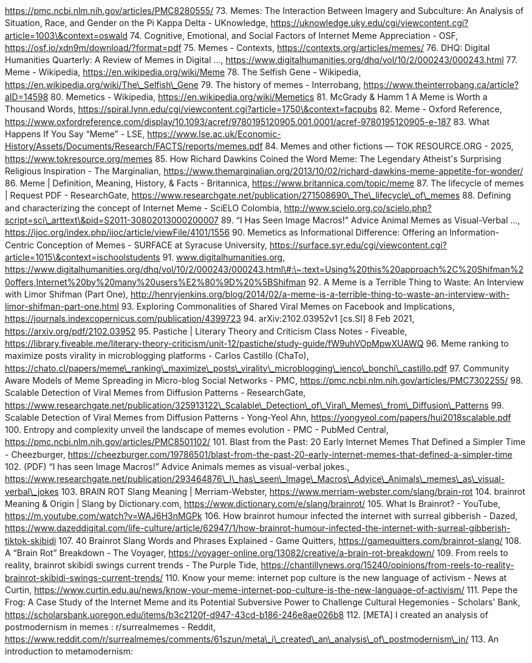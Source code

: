 https://pmc.ncbi.nlm.nih.gov/articles/PMC8280555/ 73\. Memes: The Interaction Between Imagery and Subculture: An Analysis of Situation, Race, and Gender on the Pi Kappa Delta \- UKnowledge, https://uknowledge.uky.edu/cgi/viewcontent.cgi?article=1003\&context=oswald 74\. Cognitive, Emotional, and Social Factors of Internet Meme Appreciation \- OSF, https://osf.io/xdn9m/download/?format=pdf 75\. Memes \- Contexts, https://contexts.org/articles/memes/ 76\. DHQ: Digital Humanities Quarterly: A Review of Memes in Digital ..., https://www.digitalhumanities.org/dhq/vol/10/2/000243/000243.html 77\. Meme \- Wikipedia, https://en.wikipedia.org/wiki/Meme 78\. The Selfish Gene \- Wikipedia, https://en.wikipedia.org/wiki/The\_Selfish\_Gene 79\. The history of memes \- Interrobang, https://www.theinterrobang.ca/article?aID=14598 80\. Memetics \- Wikipedia, https://en.wikipedia.org/wiki/Memetics 81\. McGrady & Hamm 1 A Meme is Worth a Thousand Words, https://spiral.lynn.edu/cgi/viewcontent.cgi?article=1750\&context=facpubs 82\. Meme \- Oxford Reference, https://www.oxfordreference.com/display/10.1093/acref/9780195120905.001.0001/acref-9780195120905-e-187 83\. What Happens If You Say “Meme” \- LSE, https://www.lse.ac.uk/Economic-History/Assets/Documents/Research/FACTS/reports/memes.pdf 84\. Memes and other fictions — TOK RESOURCE.ORG \- 2025, https://www.tokresource.org/memes 85\. How Richard Dawkins Coined the Word Meme: The Legendary Atheist's Surprising Religious Inspiration \- The Marginalian, https://www.themarginalian.org/2013/10/02/richard-dawkins-meme-appetite-for-wonder/ 86\. Meme | Definition, Meaning, History, & Facts \- Britannica, https://www.britannica.com/topic/meme 87\. The lifecycle of memes | Request PDF \- ResearchGate, https://www.researchgate.net/publication/271508690\_The\_lifecycle\_of\_memes 88\. Defining and characterizing the concept of Internet Meme \- SciELO Colombia, http://www.scielo.org.co/scielo.php?script=sci\_arttext\&pid=S2011-30802013000200007 89\. “I Has Seen Image Macros\!” Advice Animal Memes as Visual-Verbal ..., https://ijoc.org/index.php/ijoc/article/viewFile/4101/1556 90\. Memetics as Informational Difference: Offering an Information-Centric Conception of Memes \- SURFACE at Syracuse University, https://surface.syr.edu/cgi/viewcontent.cgi?article=1015\&context=ischoolstudents 91\. www.digitalhumanities.org, https://www.digitalhumanities.org/dhq/vol/10/2/000243/000243.html\#:\~:text=Using%20this%20approach%2C%20Shifman%20offers,Internet%20by%20many%20users%E2%80%9D%20%5BShifman 92\. A Meme is a Terrible Thing to Waste: An Interview with Limor Shifman (Part One), http://henryjenkins.org/blog/2014/02/a-meme-is-a-terrible-thing-to-waste-an-interview-with-limor-shifman-part-one.html 93\. Exploring Commonalities of Shared Viral Memes on Facebook and Implications, https://journals.indexcopernicus.com/publication/4399723 94\. arXiv:2102.03952v1 \[cs.SI\] 8 Feb 2021, https://arxiv.org/pdf/2102.03952 95\. Pastiche | Literary Theory and Criticism Class Notes \- Fiveable, https://library.fiveable.me/literary-theory-criticism/unit-12/pastiche/study-guide/fW9uhVOpMpwXUAWQ 96\. Meme ranking to maximize posts virality in microblogging platforms \- Carlos Castillo (ChaTo), https://chato.cl/papers/meme\_ranking\_maximize\_posts\_virality\_microblogging\_ienco\_bonchi\_castillo.pdf 97\. Community Aware Models of Meme Spreading in Micro-blog Social Networks \- PMC, https://pmc.ncbi.nlm.nih.gov/articles/PMC7302255/ 98\. Scalable Detection of Viral Memes from Diffusion Patterns \- ResearchGate, https://www.researchgate.net/publication/325913122\_Scalable\_Detection\_of\_Viral\_Memes\_from\_Diffusion\_Patterns 99\. Scalable Detection of Viral Memes from Diffusion Patterns \- Yong-Yeol Ahn, https://yongyeol.com/papers/hui2018scalable.pdf 100\. Entropy and complexity unveil the landscape of memes evolution \- PMC \- PubMed Central, https://pmc.ncbi.nlm.nih.gov/articles/PMC8501102/ 101\. Blast from the Past: 20 Early Internet Memes That Defined a Simpler Time \- Cheezburger, https://cheezburger.com/19786501/blast-from-the-past-20-early-internet-memes-that-defined-a-simpler-time 102\. (PDF) “I has seen Image Macros\!” Advice Animals memes as visual-verbal jokes., https://www.researchgate.net/publication/293464876\_I\_has\_seen\_Image\_Macros\_Advice\_Animals\_memes\_as\_visual-verbal\_jokes 103\. BRAIN ROT Slang Meaning | Merriam-Webster, https://www.merriam-webster.com/slang/brain-rot 104\. brainrot Meaning & Origin | Slang by Dictionary.com, https://www.dictionary.com/e/slang/brainrot/ 105\. What Is Brainrot? \- YouTube, https://m.youtube.com/watch?v=WAJ6H3nMGPk 106\. How brainrot humour infected the internet with surreal gibberish \- Dazed, https://www.dazeddigital.com/life-culture/article/62947/1/how-brainrot-humour-infected-the-internet-with-surreal-gibberish-tiktok-skibidi 107\. 40 Brainrot Slang Words and Phrases Explained \- Game Quitters, https://gamequitters.com/brainrot-slang/ 108\. A “Brain Rot” Breakdown \- The Voyager, https://voyager-online.org/13082/creative/a-brain-rot-breakdown/ 109\. From reels to reality, brainrot skibidi swings current trends \- The Purple Tide, https://chantillynews.org/15240/opinions/from-reels-to-reality-brainrot-skibidi-swings-current-trends/ 110\. Know your meme: internet pop culture is the new language of activism \- News at Curtin, https://www.curtin.edu.au/news/know-your-meme-internet-pop-culture-is-the-new-language-of-activism/ 111\. Pepe the Frog: A Case Study of the Internet Meme and its Potential Subversive Power to Challenge Cultural Hegemonies \- Scholars' Bank, https://scholarsbank.uoregon.edu/items/b3c2120f-d947-43cd-b186-246e8ae026b8 112\. \[META\] I created an analysis of postmodernism in memes : r/surrealmemes \- Reddit, https://www.reddit.com/r/surrealmemes/comments/61szun/meta\_i\_created\_an\_analysis\_of\_postmodernism\_in/ 113\. An introduction to metamodernism: